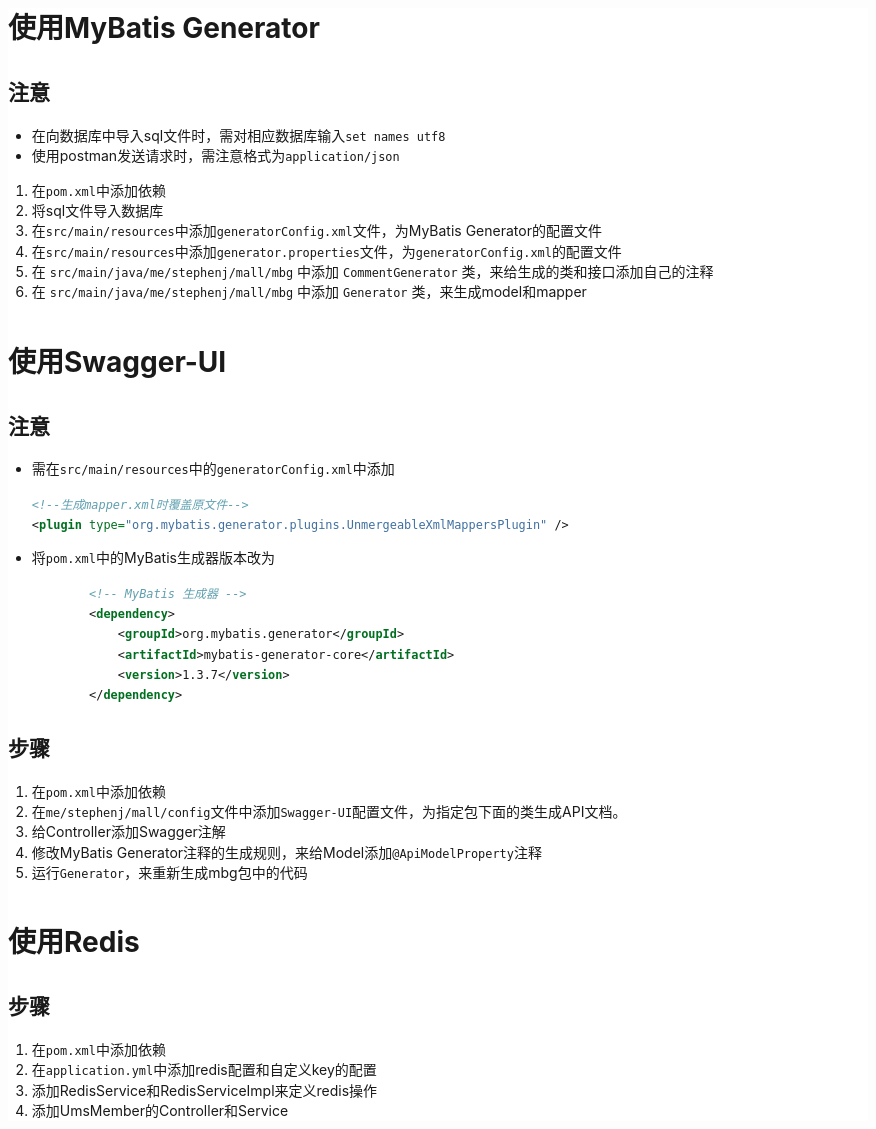 # 使用MyBatis Generator

## 注意

- 在向数据库中导入sql文件时，需对相应数据库输入`set names utf8`
- 使用postman发送请求时，需注意格式为`application/json`

1. 在`pom.xml`中添加依赖
2. 将sql文件导入数据库
3. 在`src/main/resources`中添加`generatorConfig.xml`文件，为MyBatis Generator的配置文件
4. 在`src/main/resources`中添加`generator.properties`文件，为`generatorConfig.xml`的配置文件
5. 在 `src/main/java/me/stephenj/mall/mbg` 中添加 `CommentGenerator` 类，来给生成的类和接口添加自己的注释
6. 在 `src/main/java/me/stephenj/mall/mbg` 中添加 `Generator` 类，来生成model和mapper

# 使用Swagger-UI

## 注意

- 需在`src/main/resources`中的`generatorConfig.xml`中添加

  ```xml
  <!--生成mapper.xml时覆盖原文件-->
  <plugin type="org.mybatis.generator.plugins.UnmergeableXmlMappersPlugin" />
  ```

- 将`pom.xml`中的MyBatis生成器版本改为

  ```xml
          <!-- MyBatis 生成器 -->
          <dependency>
              <groupId>org.mybatis.generator</groupId>
              <artifactId>mybatis-generator-core</artifactId>
              <version>1.3.7</version>
          </dependency>
  ```

## 步骤

1. 在`pom.xml`中添加依赖
2. 在`me/stephenj/mall/config`文件中添加`Swagger-UI`配置文件，为指定包下面的类生成API文档。
3. 给Controller添加Swagger注解
4. 修改MyBatis Generator注释的生成规则，来给Model添加`@ApiModelProperty`注释
5. 运行`Generator`，来重新生成mbg包中的代码

# 使用Redis

## 步骤

1. 在`pom.xml`中添加依赖
2. 在`application.yml`中添加redis配置和自定义key的配置
3. 添加RedisService和RedisServiceImpl来定义redis操作
4. 添加UmsMember的Controller和Service
